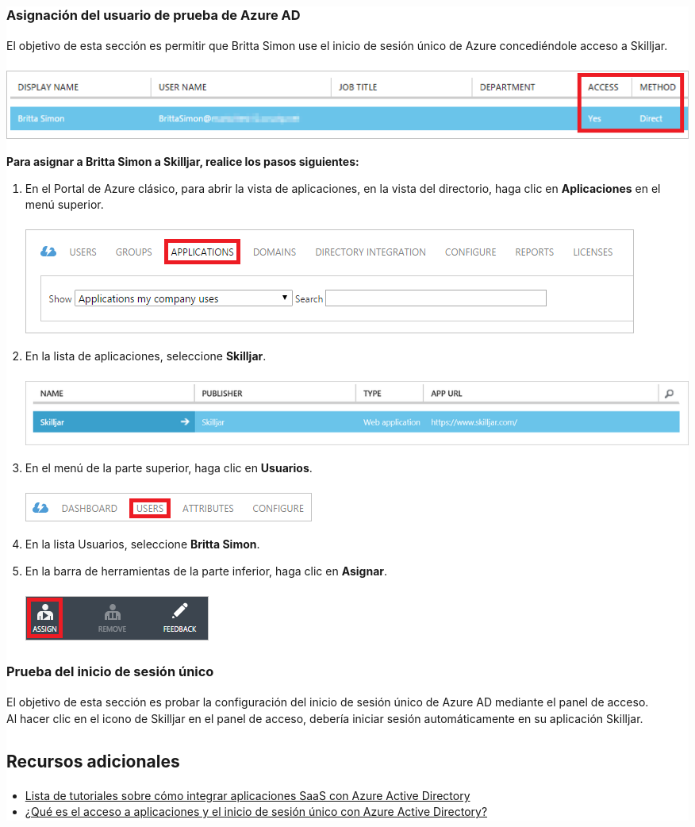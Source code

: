 
### Asignación del usuario de prueba de Azure AD

El objetivo de esta sección es permitir que Britta Simon use el inicio de sesión único de Azure concediéndole acceso a Skilljar. <br><br>![Asignar usuario][200] <br>

**Para asignar a Britta Simon a Skilljar, realice los pasos siguientes:**

1. En el Portal de Azure clásico, para abrir la vista de aplicaciones, en la vista del directorio, haga clic en **Aplicaciones** en el menú superior. <br><br>![Asignar usuario][201] <br>

2. En la lista de aplicaciones, seleccione **Skilljar**. <br><br>![Configurar inicio de sesión único](./media/active-directory-saas-skilljar-tutorial/tutorial_skilljar_50.png) <br>

1. En el menú de la parte superior, haga clic en **Usuarios**. <br><br>![Asignar usuario][203] <br>

1. En la lista Usuarios, seleccione **Britta Simon**.

2. En la barra de herramientas de la parte inferior, haga clic en **Asignar**. <br><br>![Asignar usuario][205]



### Prueba del inicio de sesión único

El objetivo de esta sección es probar la configuración del inicio de sesión único de Azure AD mediante el panel de acceso.<br> Al hacer clic en el icono de Skilljar en el panel de acceso, debería iniciar sesión automáticamente en su aplicación Skilljar.


## Recursos adicionales

* [Lista de tutoriales sobre cómo integrar aplicaciones SaaS con Azure Active Directory](active-directory-saas-tutorial-list.md)
* [¿Qué es el acceso a aplicaciones y el inicio de sesión único con Azure Active Directory?](active-directory-appssoaccess-whatis.md)




[1]: ./media/active-directory-saas-skilljar-tutorial/tutorial_general_01.png
[2]: ./media/active-directory-saas-skilljar-tutorial/tutorial_general_02.png
[3]: ./media/active-directory-saas-skilljar-tutorial/tutorial_general_03.png
[4]: ./media/active-directory-saas-skilljar-tutorial/tutorial_general_04.png

[6]: ./media/active-directory-saas-skilljar-tutorial/tutorial_general_05.png
[10]: ./media/active-directory-saas-skilljar-tutorial/tutorial_general_06.png
[11]: ./media/active-directory-saas-skilljar-tutorial/tutorial_general_07.png
[20]: ./media/active-directory-saas-skilljar-tutorial/tutorial_general_100.png

[200]: ./media/active-directory-saas-skilljar-tutorial/tutorial_general_200.png
[201]: ./media/active-directory-saas-skilljar-tutorial/tutorial_general_201.png
[203]: ./media/active-directory-saas-skilljar-tutorial/tutorial_general_203.png
[204]: ./media/active-directory-saas-skilljar-tutorial/tutorial_general_204.png
[205]: ./media/active-directory-saas-skilljar-tutorial/tutorial_general_205.png

